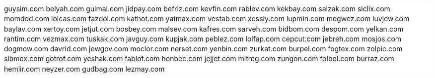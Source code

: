 guysim.com
belyah.com
gulmal.com
jidpay.com
befriz.com
kevfin.com
rablev.com
kekbay.com
salzak.com
siclix.com
momdod.com
lolcas.com
fazdol.com
kathot.com
yatmax.com
vestab.com
xossiy.com
lupmin.com
megwez.com
luvjew.com
baylav.com
xertoy.com
jetjut.com
bosbey.com
malsev.com
kafres.com
sarveh.com
bidbom.com
despom.com
yelkan.com
rantim.com
vezmax.com
tuskak.com
javguy.com
kupjak.com
peblez.com
lolfap.com
cepcut.com
jebreh.com
mosjos.com
dogmow.com
davrid.com
jewgov.com
moclor.com
nerset.com
yenbin.com
zurkat.com
burpel.com
fogtex.com
zolpic.com
sibmex.com
gotrof.com
yeshak.com
fablof.com
honbec.com
jejjet.com
mitreg.com
zungon.com
folbol.com
burraz.com
hemlir.com
neyzer.com
gudbag.com
lezmay.com